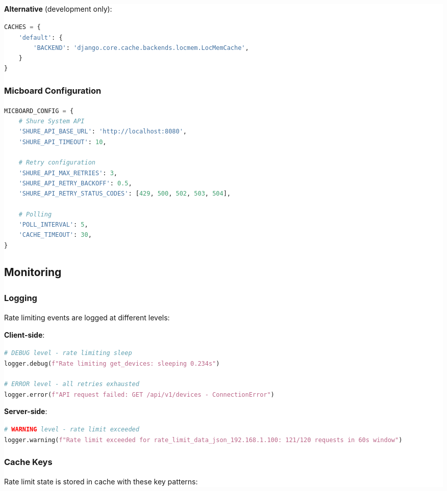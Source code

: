 **Alternative** (development only):
```python
CACHES = {
    'default': {
        'BACKEND': 'django.core.cache.backends.locmem.LocMemCache',
    }
}
```

### Micboard Configuration

```python
MICBOARD_CONFIG = {
    # Shure System API
    'SHURE_API_BASE_URL': 'http://localhost:8080',
    'SHURE_API_TIMEOUT': 10,

    # Retry configuration
    'SHURE_API_MAX_RETRIES': 3,
    'SHURE_API_RETRY_BACKOFF': 0.5,
    'SHURE_API_RETRY_STATUS_CODES': [429, 500, 502, 503, 504],

    # Polling
    'POLL_INTERVAL': 5,
    'CACHE_TIMEOUT': 30,
}
```

## Monitoring

### Logging

Rate limiting events are logged at different levels:

**Client-side**:
```python
# DEBUG level - rate limiting sleep
logger.debug(f"Rate limiting get_devices: sleeping 0.234s")

# ERROR level - all retries exhausted
logger.error(f"API request failed: GET /api/v1/devices - ConnectionError")
```

**Server-side**:
```python
# WARNING level - rate limit exceeded
logger.warning(f"Rate limit exceeded for rate_limit_data_json_192.168.1.100: 121/120 requests in 60s window")
```

### Cache Keys

Rate limit state is stored in cache with these key patterns:
